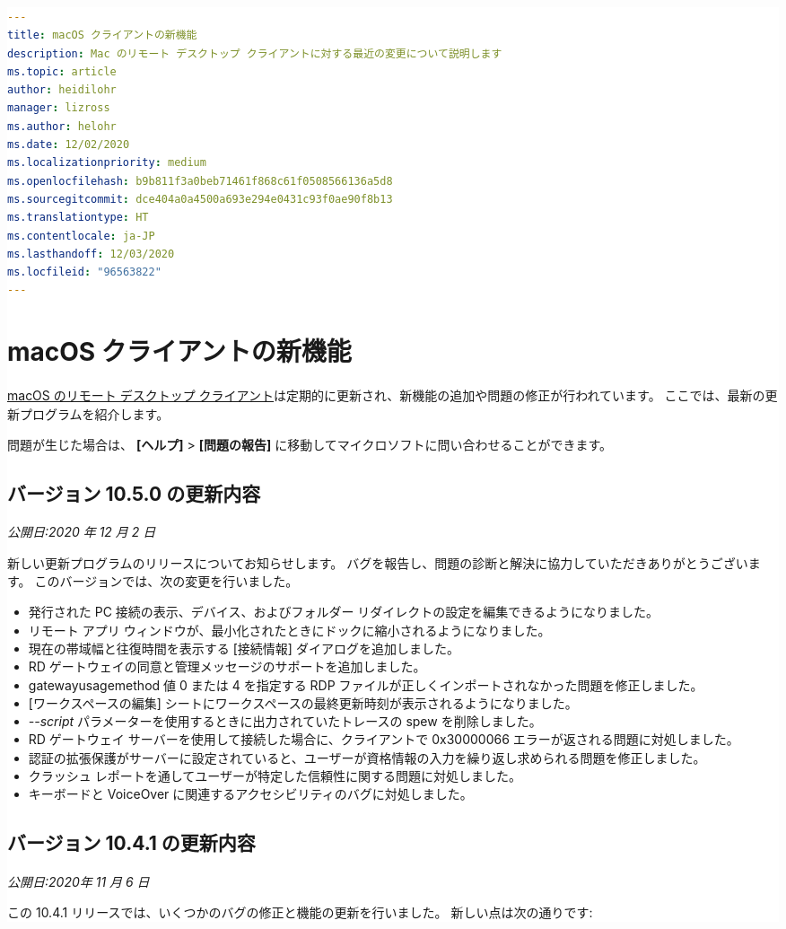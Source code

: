 ```yaml
---
title: macOS クライアントの新機能
description: Mac のリモート デスクトップ クライアントに対する最近の変更について説明します
ms.topic: article
author: heidilohr
manager: lizross
ms.author: helohr
ms.date: 12/02/2020
ms.localizationpriority: medium
ms.openlocfilehash: b9b811f3a0beb71461f868c61f0508566136a5d8
ms.sourcegitcommit: dce404a0a4500a693e294e0431c93f0ae90f8b13
ms.translationtype: HT
ms.contentlocale: ja-JP
ms.lasthandoff: 12/03/2020
ms.locfileid: "96563822"
---
```

# <a name="whats-new-in-the-macos-client"></a>macOS クライアントの新機能

[macOS のリモート デスクトップ クライアント](remote-desktop-mac.md)は定期的に更新され、新機能の追加や問題の修正が行われています。 ここでは、最新の更新プログラムを紹介します。

問題が生じた場合は、 **[ヘルプ]**  >  **[問題の報告]** に移動してマイクロソフトに問い合わせることができます。

## <a name="updates-for-version-1050"></a>バージョン 10.5.0 の更新内容

*公開日:2020 年 12 月 2 日*

新しい更新プログラムのリリースについてお知らせします。 バグを報告し、問題の診断と解決に協力していただきありがとうございます。 このバージョンでは、次の変更を行いました。

- 発行された PC 接続の表示、デバイス、およびフォルダー リダイレクトの設定を編集できるようになりました。
- リモート アプリ ウィンドウが、最小化されたときにドックに縮小されるようになりました。
- 現在の帯域幅と往復時間を表示する [接続情報] ダイアログを追加しました。
- RD ゲートウェイの同意と管理メッセージのサポートを追加しました。
- gatewayusagemethod 値 0 または 4 を指定する RDP ファイルが正しくインポートされなかった問題を修正しました。
- [ワークスペースの編集] シートにワークスペースの最終更新時刻が表示されるようになりました。
- *--script* パラメーターを使用するときに出力されていたトレースの spew を削除しました。
- RD ゲートウェイ サーバーを使用して接続した場合に、クライアントで 0x30000066 エラーが返される問題に対処しました。
- 認証の拡張保護がサーバーに設定されていると、ユーザーが資格情報の入力を繰り返し求められる問題を修正しました。
- クラッシュ レポートを通してユーザーが特定した信頼性に関する問題に対処しました。
- キーボードと VoiceOver に関連するアクセシビリティのバグに対処しました。

## <a name="updates-for-version-1041"></a>バージョン 10.4.1 の更新内容

*公開日:2020年 11 月 6 日*

この 10.4.1 リリースでは、いくつかのバグの修正と機能の更新を行いました。 新しい点は次の通りです:
